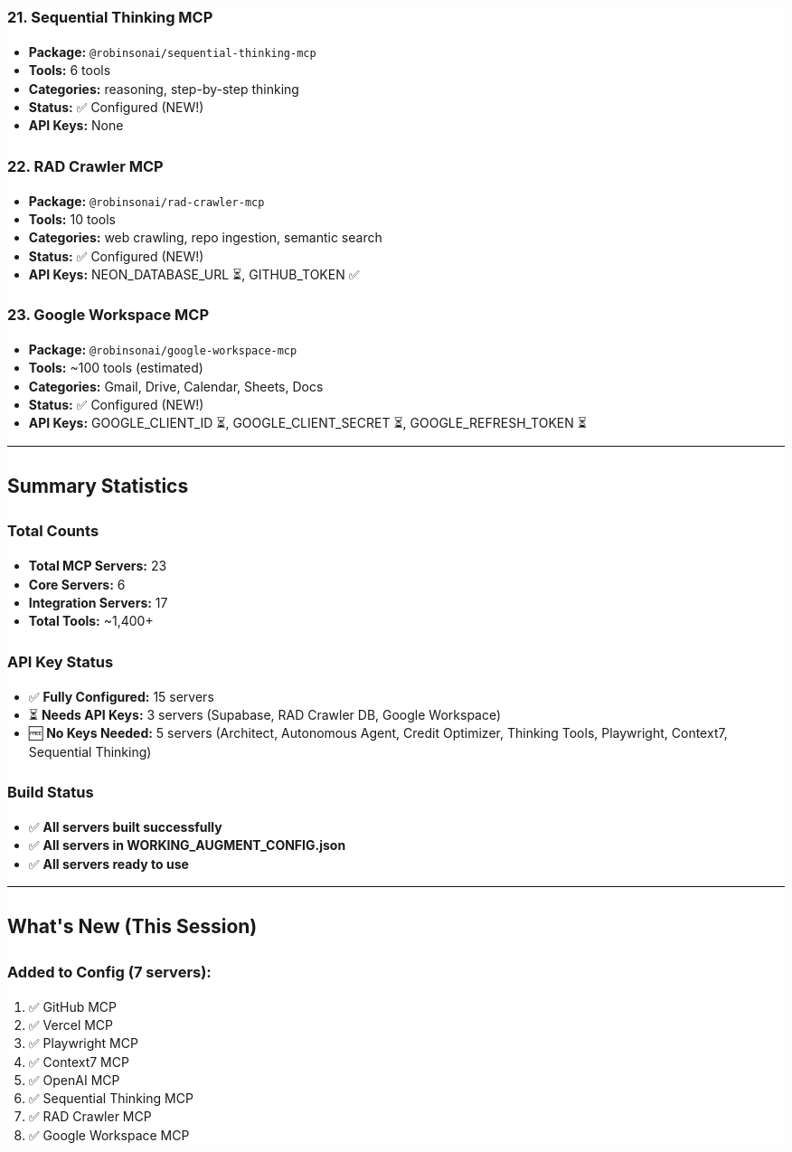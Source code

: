 ### 21. Sequential Thinking MCP
- **Package:** `@robinsonai/sequential-thinking-mcp`
- **Tools:** 6 tools
- **Categories:** reasoning, step-by-step thinking
- **Status:** ✅ Configured (NEW!)
- **API Keys:** None

### 22. RAD Crawler MCP
- **Package:** `@robinsonai/rad-crawler-mcp`
- **Tools:** 10 tools
- **Categories:** web crawling, repo ingestion, semantic search
- **Status:** ✅ Configured (NEW!)
- **API Keys:** NEON_DATABASE_URL ⏳, GITHUB_TOKEN ✅

### 23. Google Workspace MCP
- **Package:** `@robinsonai/google-workspace-mcp`
- **Tools:** ~100 tools (estimated)
- **Categories:** Gmail, Drive, Calendar, Sheets, Docs
- **Status:** ✅ Configured (NEW!)
- **API Keys:** GOOGLE_CLIENT_ID ⏳, GOOGLE_CLIENT_SECRET ⏳, GOOGLE_REFRESH_TOKEN ⏳

---

## Summary Statistics

### Total Counts
- **Total MCP Servers:** 23
- **Core Servers:** 6
- **Integration Servers:** 17
- **Total Tools:** ~1,400+

### API Key Status
- ✅ **Fully Configured:** 15 servers
- ⏳ **Needs API Keys:** 3 servers (Supabase, RAD Crawler DB, Google Workspace)
- 🆓 **No Keys Needed:** 5 servers (Architect, Autonomous Agent, Credit Optimizer, Thinking Tools, Playwright, Context7, Sequential Thinking)

### Build Status
- ✅ **All servers built successfully**
- ✅ **All servers in WORKING_AUGMENT_CONFIG.json**
- ✅ **All servers ready to use**

---

## What's New (This Session)

### Added to Config (7 servers):
1. ✅ GitHub MCP
2. ✅ Vercel MCP
3. ✅ Playwright MCP
4. ✅ Context7 MCP
5. ✅ OpenAI MCP
6. ✅ Sequential Thinking MCP
7. ✅ RAD Crawler MCP
8. ✅ Google Workspace MCP
